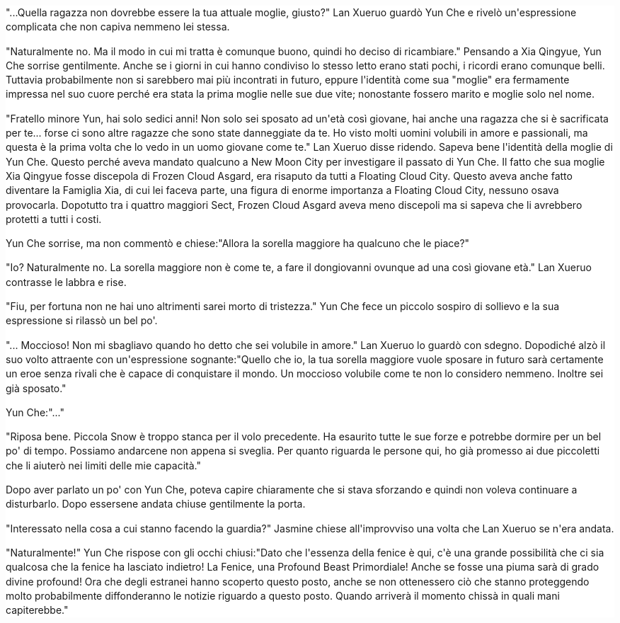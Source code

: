 
"...Quella ragazza non dovrebbe essere la tua attuale moglie, giusto?" Lan Xueruo guardò Yun Che e rivelò un'espressione complicata che non capiva nemmeno lei stessa.


"Naturalmente no. Ma il modo in cui mi tratta è comunque buono, quindi ho deciso di ricambiare." Pensando a Xia Qingyue, Yun Che sorrise gentilmente. Anche se i giorni in cui hanno condiviso lo stesso letto erano stati pochi, i ricordi erano comunque belli. Tuttavia probabilmente non si sarebbero mai più incontrati in futuro, eppure l'identità come sua "moglie" era fermamente impressa nel suo cuore perché era stata la prima moglie nelle sue due vite; nonostante fossero marito e moglie solo nel nome.


"Fratello minore Yun, hai solo sedici anni! Non solo sei sposato ad un'età così giovane, hai anche una ragazza che si è sacrificata per te... forse ci sono altre ragazze che sono state danneggiate da te. Ho visto molti uomini volubili in amore e passionali, ma questa è la prima volta che lo vedo in un uomo giovane come te." Lan Xueruo disse ridendo. Sapeva bene l'identità della moglie di Yun Che. Questo perché aveva mandato qualcuno a New Moon City per investigare il passato di Yun Che. Il fatto che sua moglie Xia Qingyue fosse discepola di Frozen Cloud Asgard, era risaputo da tutti a Floating Cloud City. Questo aveva anche fatto diventare la Famiglia Xia, di cui lei faceva parte, una figura di enorme importanza a Floating Cloud City, nessuno osava provocarla. Dopotutto tra i quattro maggiori Sect, Frozen Cloud Asgard aveva meno discepoli ma si sapeva che li avrebbero protetti a tutti i costi.


Yun Che sorrise, ma non commentò e chiese:"Allora la sorella maggiore ha qualcuno che le piace?"


"Io? Naturalmente no. La sorella maggiore non è come te, a fare il dongiovanni ovunque ad una così giovane età." Lan Xueruo contrasse le labbra e rise.


"Fiu, per fortuna non ne hai uno altrimenti sarei morto di tristezza." Yun Che fece un piccolo sospiro di sollievo e la sua espressione si rilassò un bel po'.


"... Moccioso! Non mi sbagliavo quando ho detto che sei volubile in amore." Lan Xueruo lo guardò con sdegno. Dopodiché alzò il suo volto attraente con un'espressione sognante:"Quello che io, la tua sorella maggiore vuole sposare in futuro sarà certamente un eroe senza rivali che è capace di conquistare il mondo. Un moccioso volubile come te non lo considero nemmeno. Inoltre sei già sposato."


Yun Che:"..."


"Riposa bene. Piccola Snow è troppo stanca per il volo precedente. Ha esaurito tutte le sue forze e potrebbe dormire per un bel po' di tempo. Possiamo andarcene non appena si sveglia. Per quanto riguarda le persone qui, ho già promesso ai due piccoletti che li aiuterò nei limiti delle mie capacità."


Dopo aver parlato un po' con Yun Che, poteva capire chiaramente che si stava sforzando e quindi non voleva continuare a disturbarlo. Dopo essersene andata chiuse gentilmente la porta.


"Interessato nella cosa a cui stanno facendo la guardia?" Jasmine chiese all'improvviso una volta che Lan Xueruo se n'era andata.


"Naturalmente!" Yun Che rispose con gli occhi chiusi:"Dato che l'essenza della fenice è qui, c'è una grande possibilità che ci sia qualcosa che la fenice ha lasciato indietro! La Fenice, una Profound Beast Primordiale! Anche se fosse una piuma sarà di grado divine profound! Ora che degli estranei hanno scoperto questo posto, anche se non ottenessero ciò che stanno proteggendo molto probabilmente diffonderanno le notizie riguardo a questo posto. Quando arriverà il momento chissà in quali mani capiterebbe."
